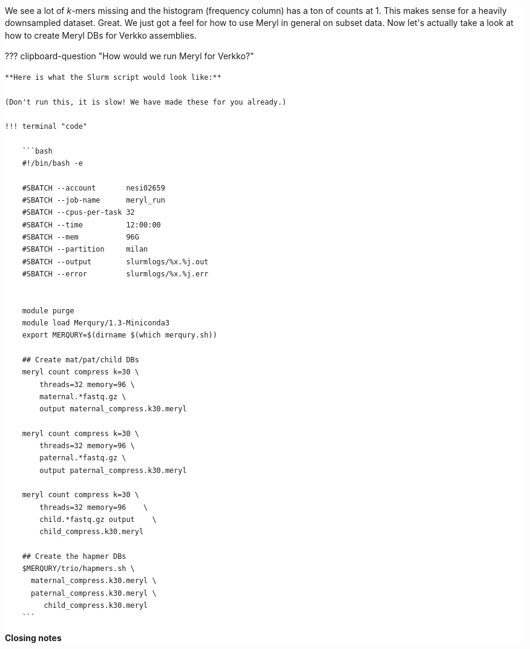 We see a lot of *k*-mers missing and the histogram (frequency column) has a ton of counts at 1. This makes sense for a heavily downsampled dataset. Great. We just got a feel for how to use Meryl in general on subset data. Now let's actually take a look at how to create Meryl DBs for Verkko assemblies.

??? clipboard-question "How would we run Meryl for Verkko?"

    **Here is what the Slurm script would look like:**
    
    (Don't run this, it is slow! We have made these for you already.)

    !!! terminal "code"

        ```bash
        #!/bin/bash -e
        
        #SBATCH --account       nesi02659
        #SBATCH --job-name      meryl_run
        #SBATCH --cpus-per-task 32
        #SBATCH --time          12:00:00
        #SBATCH --mem           96G
        #SBATCH --partition     milan
        #SBATCH --output        slurmlogs/%x.%j.out
        #SBATCH --error         slurmlogs/%x.%j.err
        
        
        module purge
        module load Merqury/1.3-Miniconda3
        export MERQURY=$(dirname $(which merqury.sh))
        
        ## Create mat/pat/child DBs
        meryl count compress k=30 \
            threads=32 memory=96 \
            maternal.*fastq.gz \
            output maternal_compress.k30.meryl
        
        meryl count compress k=30 \
            threads=32 memory=96 \
            paternal.*fastq.gz \
            output paternal_compress.k30.meryl
        
        meryl count compress k=30 \
            threads=32 memory=96    \
            child.*fastq.gz output    \
            child_compress.k30.meryl
        
        ## Create the hapmer DBs
        $MERQURY/trio/hapmers.sh \
          maternal_compress.k30.meryl \
          paternal_compress.k30.meryl \
             child_compress.k30.meryl
        ```


**Closing notes**
